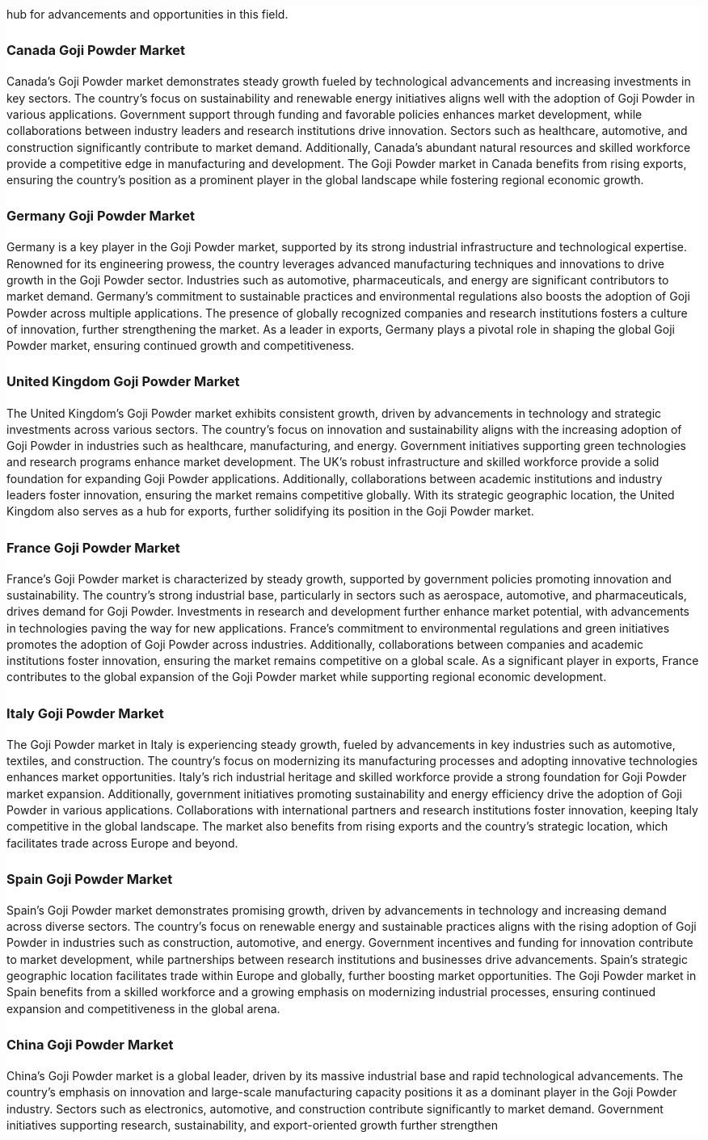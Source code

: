 hub for advancements and opportunities in this field.</p><h3>Canada Goji Powder Market</h3><p>Canada&rsquo;s Goji Powder market demonstrates steady growth fueled by technological advancements and increasing investments in key sectors. The country&rsquo;s focus on sustainability and renewable energy initiatives aligns well with the adoption of Goji Powder in various applications. Government support through funding and favorable policies enhances market development, while collaborations between industry leaders and research institutions drive innovation. Sectors such as healthcare, automotive, and construction significantly contribute to market demand. Additionally, Canada&rsquo;s abundant natural resources and skilled workforce provide a competitive edge in manufacturing and development. The Goji Powder market in Canada benefits from rising exports, ensuring the country&rsquo;s position as a prominent player in the global landscape while fostering regional economic growth.</p><h3>Germany Goji Powder Market</h3><p>Germany is a key player in the Goji Powder market, supported by its strong industrial infrastructure and technological expertise. Renowned for its engineering prowess, the country leverages advanced manufacturing techniques and innovations to drive growth in the Goji Powder sector. Industries such as automotive, pharmaceuticals, and energy are significant contributors to market demand. Germany&rsquo;s commitment to sustainable practices and environmental regulations also boosts the adoption of Goji Powder across multiple applications. The presence of globally recognized companies and research institutions fosters a culture of innovation, further strengthening the market. As a leader in exports, Germany plays a pivotal role in shaping the global Goji Powder market, ensuring continued growth and competitiveness.</p><h3>United Kingdom Goji Powder Market</h3><p>The United Kingdom&rsquo;s Goji Powder market exhibits consistent growth, driven by advancements in technology and strategic investments across various sectors. The country&rsquo;s focus on innovation and sustainability aligns with the increasing adoption of Goji Powder in industries such as healthcare, manufacturing, and energy. Government initiatives supporting green technologies and research programs enhance market development. The UK&rsquo;s robust infrastructure and skilled workforce provide a solid foundation for expanding Goji Powder applications. Additionally, collaborations between academic institutions and industry leaders foster innovation, ensuring the market remains competitive globally. With its strategic geographic location, the United Kingdom also serves as a hub for exports, further solidifying its position in the Goji Powder market.</p><h3>France Goji Powder Market</h3><p>France&rsquo;s Goji Powder market is characterized by steady growth, supported by government policies promoting innovation and sustainability. The country&rsquo;s strong industrial base, particularly in sectors such as aerospace, automotive, and pharmaceuticals, drives demand for Goji Powder. Investments in research and development further enhance market potential, with advancements in technologies paving the way for new applications. France&rsquo;s commitment to environmental regulations and green initiatives promotes the adoption of Goji Powder across industries. Additionally, collaborations between companies and academic institutions foster innovation, ensuring the market remains competitive on a global scale. As a significant player in exports, France contributes to the global expansion of the Goji Powder market while supporting regional economic development.</p><h3>Italy Goji Powder Market</h3><p>The Goji Powder market in Italy is experiencing steady growth, fueled by advancements in key industries such as automotive, textiles, and construction. The country&rsquo;s focus on modernizing its manufacturing processes and adopting innovative technologies enhances market opportunities. Italy&rsquo;s rich industrial heritage and skilled workforce provide a strong foundation for Goji Powder market expansion. Additionally, government initiatives promoting sustainability and energy efficiency drive the adoption of Goji Powder in various applications. Collaborations with international partners and research institutions foster innovation, keeping Italy competitive in the global landscape. The market also benefits from rising exports and the country&rsquo;s strategic location, which facilitates trade across Europe and beyond.</p><h3>Spain Goji Powder Market</h3><p>Spain&rsquo;s Goji Powder market demonstrates promising growth, driven by advancements in technology and increasing demand across diverse sectors. The country&rsquo;s focus on renewable energy and sustainable practices aligns with the rising adoption of Goji Powder in industries such as construction, automotive, and energy. Government incentives and funding for innovation contribute to market development, while partnerships between research institutions and businesses drive advancements. Spain&rsquo;s strategic geographic location facilitates trade within Europe and globally, further boosting market opportunities. The Goji Powder market in Spain benefits from a skilled workforce and a growing emphasis on modernizing industrial processes, ensuring continued expansion and competitiveness in the global arena.</p><h3>China Goji Powder Market</h3><p>China&rsquo;s Goji Powder market is a global leader, driven by its massive industrial base and rapid technological advancements. The country&rsquo;s emphasis on innovation and large-scale manufacturing capacity positions it as a dominant player in the Goji Powder industry. Sectors such as electronics, automotive, and construction contribute significantly to market demand. Government initiatives supporting research, sustainability, and export-oriented growth further strengthen
